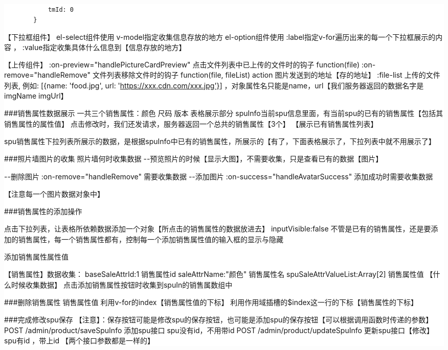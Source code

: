 ````flow js
            tmId: 0
        }
````
【下拉框组件】
el-select组件使用 v-model指定收集信息存放的地方
el-option组件使用 :label指定v-for遍历出来的每一个下拉框展示的内容 ，
:value指定收集具体什么信息到【信息存放的地方】

【上传组件】
:on-preview="handlePictureCardPreview"	点击文件列表中已上传的文件时的钩子	function(file)
:on-remove="handleRemove"  文件列表移除文件时的钩子	function(file, fileList)
action  图片发送到的地址【存的地址】
:file-list 上传的文件列表, 例如: [{name: 'food.jpg', url: 'https://xxx.cdn.com/xxx.jpg'}] ，对象属性名只能是name，url【我们服务器返回的数据名字是imgName imgUrl】

###销售属性数据展示
一共三个销售属性：颜色 尺码 版本
表格展示部分
spuInfo当前spu信息里面，有当前spu的已有的销售属性【包括其销售属性的属性值】
点击修改时，我们还发请求，服务器返回一个总共的销售属性【3个】
【展示已有销售属性列表】

spu销售属性下拉列表所展示的数据，是根据spuInfo中已有的销售属性，所展示的【有了，下面表格展示了，下拉列表中就不用展示了】

###照片墙图片的收集
照片墙何时收集数据
--预览照片的时候【显示大图】，不需要收集，只是查看已有的数据【图片】

--删除图片 :on-remove="handleRemove" 需要收集数据
--添加图片  :on-success="handleAvatarSuccess" 添加成功时需要收集数据

【注意每一个图片数据对象中】

###销售属性的添加操作

点击下拉列表，让表格所依赖数据添加一个对象【所点击的销售属性的数据放进去】
inputVisible:false 不管是已有的销售属性，还是要添加的销售属性，每一个销售属性都有，控制每一个添加销售属性值的输入框的显示与隐藏
  
添加销售属性属性值

【销售属性】数据收集：
baseSaleAttrId:1  销售属性id
saleAttrName:"颜色" 销售属性名
spuSaleAttrValueList:Array[2]  销售属性值
【什么时候收集数据】
点击添加销售属性按钮时收集到spuIn的销售属数组中

###删除销售属性 销售属性值
利用v-for的index【销售属性值的下标】
利用作用域插槽的$index这一行的下标【销售属性的下标】

###完成修改spu保存
【注意】：保存按钮可能是修改spu的保存按钮，也可能是添加spu的保存按钮【可以根据调用函数时传递的参数】
POST /admin/product/saveSpuInfo  添加spu接口 spu没有id，不用带id
POST /admin/product/updateSpuInfo  更新spu接口【修改】 spu有id ，带上id 
【两个接口参数都是一样的】
